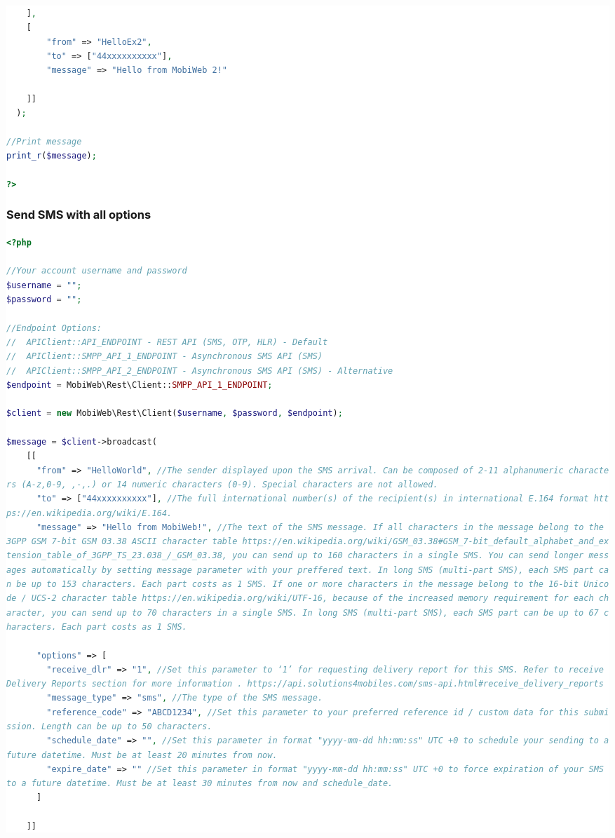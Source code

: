 ```php
    ],
    [
        "from" => "HelloEx2",
        "to" => ["44xxxxxxxxxx"],
        "message" => "Hello from MobiWeb 2!"

    ]]
  );

//Print message
print_r($message);

?>
```

### Send SMS with all options

```php
<?php

//Your account username and password
$username = "";
$password = "";

//Endpoint Options:
//  APIClient::API_ENDPOINT - REST API (SMS, OTP, HLR) - Default
//  APIClient::SMPP_API_1_ENDPOINT - Asynchronous SMS API (SMS)
//  APIClient::SMPP_API_2_ENDPOINT - Asynchronous SMS API (SMS) - Alternative
$endpoint = MobiWeb\Rest\Client::SMPP_API_1_ENDPOINT;

$client = new MobiWeb\Rest\Client($username, $password, $endpoint);

$message = $client->broadcast(
    [[
      "from" => "HelloWorld", //The sender displayed upon the SMS arrival. Can be composed of 2-11 alphanumeric characters (A-z,0-9, ,-,.) or 14 numeric characters (0-9). Special characters are not allowed.
      "to" => ["44xxxxxxxxxx"], //The full international number(s) of the recipient(s) in international E.164 format https://en.wikipedia.org/wiki/E.164.
      "message" => "Hello from MobiWeb!", //The text of the SMS message. If all characters in the message belong to the 3GPP GSM 7-bit GSM 03.38 ASCII character table https://en.wikipedia.org/wiki/GSM_03.38#GSM_7-bit_default_alphabet_and_extension_table_of_3GPP_TS_23.038_/_GSM_03.38, you can send up to 160 characters in a single SMS. You can send longer messages automatically by setting message parameter with your preffered text. In long SMS (multi-part SMS), each SMS part can be up to 153 characters. Each part costs as 1 SMS. If one or more characters in the message belong to the 16-bit Unicode / UCS-2 character table https://en.wikipedia.org/wiki/UTF-16, because of the increased memory requirement for each character, you can send up to 70 characters in a single SMS. In long SMS (multi-part SMS), each SMS part can be up to 67 characters. Each part costs as 1 SMS.

      "options" => [
        "receive_dlr" => "1", //Set this parameter to ‘1’ for requesting delivery report for this SMS. Refer to receive Delivery Reports section for more information . https://api.solutions4mobiles.com/sms-api.html#receive_delivery_reports
        "message_type" => "sms", //The type of the SMS message.
        "reference_code" => "ABCD1234", //Set this parameter to your preferred reference id / custom data for this submission. Length can be up to 50 characters.
        "schedule_date" => "", //Set this parameter in format "yyyy-mm-dd hh:mm:ss" UTC +0 to schedule your sending to a future datetime. Must be at least 20 minutes from now.
        "expire_date" => "" //Set this parameter in format "yyyy-mm-dd hh:mm:ss" UTC +0 to force expiration of your SMS to a future datetime. Must be at least 30 minutes from now and schedule_date.
      ]

    ]]
```

[apidocumentation]: https://api.solutions4mobiles.com/sms-api.html
[apiaccount]: https://www.solutions4mobiles.com/product/sms-messaging
[webpanel]: https://sms.solutions4mobiles.com
[MobiWebSupportCenter]: https://www.solutions4mobiles.com/support
[smppaccount]: mailto:sales@solutions4mobiles.com?subject=Asynchronous%20SMS%20API%20Test%20Account%20Request&amp;body=Dear%20Team,%20please%20provide%20me%20with%20a%20test%20account%20for%20the%20Asynchronous%20SMS%20API.